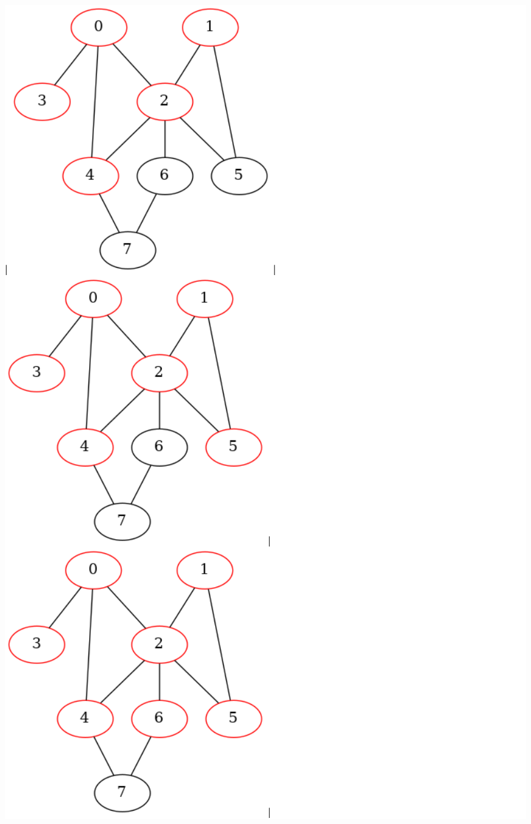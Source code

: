 | <img src="images/BfsUndirected_0005.png" width="50%" height="50%"> |  <img src="images/BfsUndirected_0006.png" width="50%" height="50%"> | <img src="images/BfsUndirected_0007.png" width="50%" height="50%"> |